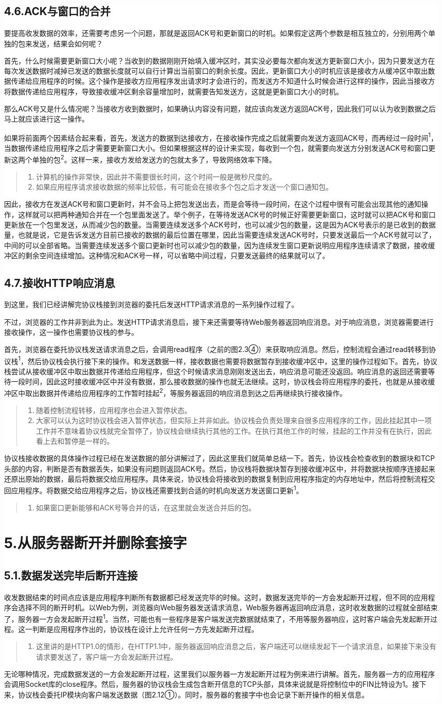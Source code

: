 ## 4.6.ACK与窗口的合并

要提高收发数据的效率，还需要考虑另一个问题，那就是返回ACK号和更新窗口的时机。如果假定这两个参数是相互独立的，分别用两个单独的包来发送，结果会如何呢？

首先，什么时候需要更新窗口大小呢？当收到的数据刚刚开始填入缓冲区时，其实没必要每次都向发送方更新窗口大小，因为只要发送方在每次发送数据时减掉已发送的数据长度就可以自行计算出当前窗口的剩余长度。因此，更新窗口大小的时机应该是接收方从缓冲区中取出数据传递给应用程序的时候。这个操作是接收方应用程序发出请求时才会进行的，而发送方不知道什么时候会进行这样的操作，因此当接收方将数据传递给应用程序，导致接收缓冲区剩余容量增加时，就需要告知发送方，这就是更新窗口大小的时机。

那么ACK号又是什么情况呢？当接收方收到数据时，如果确认内容没有问题，就应该向发送方返回ACK号，因此我们可以认为收到数据之后马上就应该进行这一操作。

如果将前面两个因素结合起来看，首先，发送方的数据到达接收方，在接收操作完成之后就需要向发送方返回ACK号，而再经过一段时间$^1$，当数据传递给应用程序之后才需要更新窗口大小。但如果根据这样的设计来实现，每收到一个包，就需要向发送方分别发送ACK号和窗口更新这两个单独的包$^2$。这样一来，接收方发给发送方的包就太多了，导致网络效率下降。

>1. 计算机的操作非常快，因此并不需要很长时间，这个时间一般是微秒尺度的。
>2. 如果应用程序请求接收数据的频率比较低，有可能会在接收多个包之后才发送一个窗口通知包。

因此，接收方在发送ACK号和窗口更新时，并不会马上把包发送出去，而是会等待一段时间，在这个过程中很有可能会出现其他的通知操作，这样就可以把两种通知合并在一个包里面发送了。举个例子，在等待发送ACK号的时候正好需要更新窗口，这时就可以把ACK号和窗口更新放在一个包里发送，从而减少包的数量。当需要连续发送多个ACK号时，也可以减少包的数量，这是因为ACK号表示的是已收到的数据量，也就是说，它是告诉发送方目前已接收的数据的最后位置在哪里，因此当需要连续发送ACK号时，只要发送最后一个ACK号就可以了，中间的可以全部省略。当需要连续发送多个窗口更新时也可以减少包的数量，因为连续发生窗口更新说明应用程序连续请求了数据，接收缓冲区的剩余空间连续增加。这种情况和ACK号一样，可以省略中间过程，只要发送最终的结果就可以了。

## 4.7.接收HTTP响应消息

到这里，我们已经讲解完协议栈接到浏览器的委托后发送HTTP请求消息的一系列操作过程了。

不过，浏览器的工作并非到此为止。发送HTTP请求消息后，接下来还需要等待Web服务器返回响应消息。对于响应消息，浏览器需要进行接收操作，这一操作也需要协议栈的参与。

首先，浏览器在委托协议栈发送请求消息之后，会调用read程序（之前的图2.3④）来获取响应消息。然后，控制流程会通过read转移到协议栈$^1$，然后协议栈会执行接下来的操作。和发送数据一样，接收数据也需要将数据暂存到接收缓冲区中，这里的操作过程如下。首先，协议栈尝试从接收缓冲区中取出数据并传递给应用程序，但这个时候请求消息刚刚发送出去，响应消息可能还没返回。响应消息的返回还需要等待一段时间，因此这时接收缓冲区中并没有数据，那么接收数据的操作也就无法继续。这时，协议栈会将应用程序的委托，也就是从接收缓冲区中取出数据并传递给应用程序的工作暂时挂起$^2$，等服务器返回的响应消息到达之后再继续执行接收操作。

>1. 随着控制流程转移，应用程序也会进入暂停状态。
>2. 大家可以认为这时协议栈会进入暂停状态，但实际上并非如此。协议栈会负责处理来自很多应用程序的工作，因此挂起其中一项工作并不意味着协议栈就完全暂停了，协议栈会继续执行其他的工作。在执行其他工作的时候，挂起的工作并没有在执行，因此看上去和暂停是一样的。

协议栈接收数据的具体操作过程已经在发送数据的部分讲解过了，因此这里我们就简单总结一下。首先，协议栈会检查收到的数据块和TCP头部的内容，判断是否有数据丢失，如果没有问题则返回ACK号。然后，协议栈将数据块暂存到接收缓冲区中，并将数据块按顺序连接起来还原出原始的数据，最后将数据交给应用程序。具体来说，协议栈会将接收到的数据复制到应用程序指定的内存地址中，然后将控制流程交回应用程序。将数据交给应用程序之后，协议栈还需要找到合适的时机向发送方发送窗口更新$^1$。

>1. 如果窗口更新能够和ACK号等合并的话，在这里就会发送合并后的包。

# 5.从服务器断开并删除套接字

## 5.1.数据发送完毕后断开连接

收发数据结束的时间点应该是应用程序判断所有数据都已经发送完毕的时候。这时，数据发送完毕的一方会发起断开过程，但不同的应用程序会选择不同的断开时机。以Web为例，浏览器向Web服务器发送请求消息，Web服务器再返回响应消息，这时收发数据的过程就全部结束了，服务器一方会发起断开过程$^1$。当然，可能也有一些程序是客户端发送完数据就结束了，不用等服务器响应，这时客户端会先发起断开过程。这一判断是应用程序作出的，协议栈在设计上允许任何一方先发起断开过程。

>1. 这里讲的是HTTP1.0的情形，在HTTP1.1中，服务器返回响应消息之后，客户端还可以继续发起下一个请求消息，如果接下来没有请求要发送了，客户端一方会发起断开过程。

无论哪种情况，完成数据发送的一方会发起断开过程，这里我们以服务器一方发起断开过程为例来进行讲解。首先，服务器一方的应用程序会调用Socket库的close程序。然后，服务器的协议栈会生成包含断开信息的TCP头部，具体来说就是将控制位中的FIN比特设为1。接下来，协议栈会委托IP模块向客户端发送数据（图2.12①）。同时，服务器的套接字中也会记录下断开操作的相关信息。
